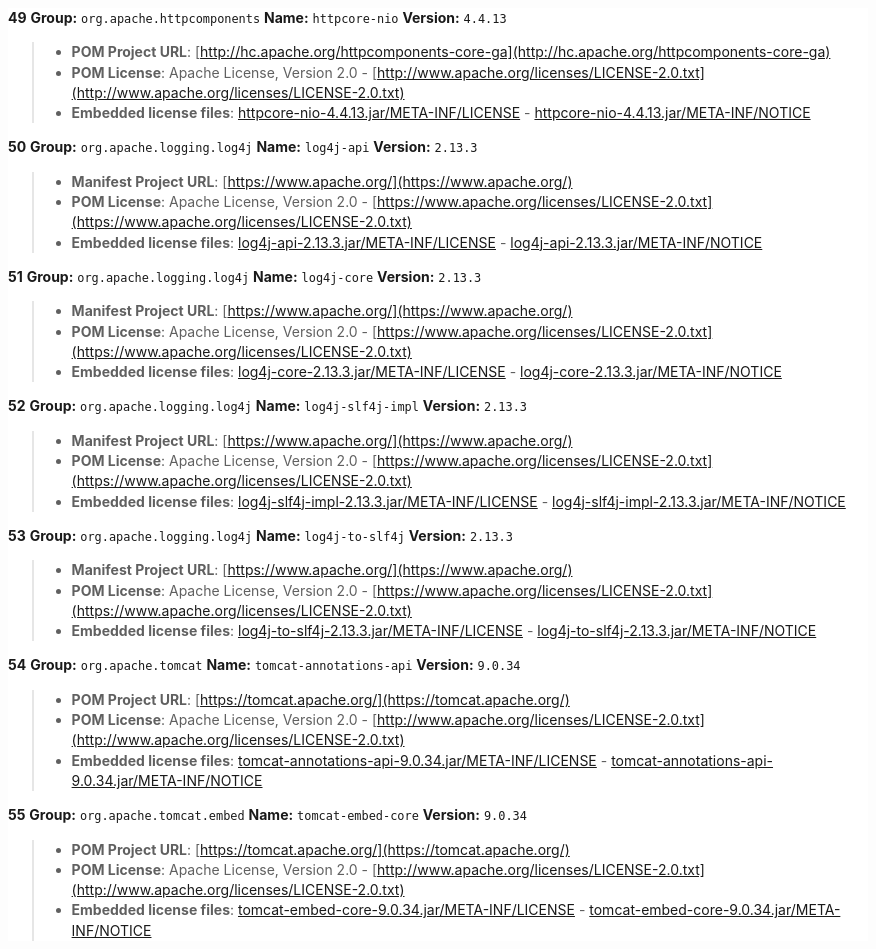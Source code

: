 **49** **Group:** `org.apache.httpcomponents` **Name:** `httpcore-nio` **Version:** `4.4.13` 
> - **POM Project URL**: [http://hc.apache.org/httpcomponents-core-ga](http://hc.apache.org/httpcomponents-core-ga)
> - **POM License**: Apache License, Version 2.0 - [http://www.apache.org/licenses/LICENSE-2.0.txt](http://www.apache.org/licenses/LICENSE-2.0.txt)
> - **Embedded license files**: [httpcore-nio-4.4.13.jar/META-INF/LICENSE](httpcore-nio-4.4.13.jar/META-INF/LICENSE) 
    - [httpcore-nio-4.4.13.jar/META-INF/NOTICE](httpcore-nio-4.4.13.jar/META-INF/NOTICE)

**50** **Group:** `org.apache.logging.log4j` **Name:** `log4j-api` **Version:** `2.13.3` 
> - **Manifest Project URL**: [https://www.apache.org/](https://www.apache.org/)
> - **POM License**: Apache License, Version 2.0 - [https://www.apache.org/licenses/LICENSE-2.0.txt](https://www.apache.org/licenses/LICENSE-2.0.txt)
> - **Embedded license files**: [log4j-api-2.13.3.jar/META-INF/LICENSE](log4j-api-2.13.3.jar/META-INF/LICENSE) 
    - [log4j-api-2.13.3.jar/META-INF/NOTICE](log4j-api-2.13.3.jar/META-INF/NOTICE)

**51** **Group:** `org.apache.logging.log4j` **Name:** `log4j-core` **Version:** `2.13.3` 
> - **Manifest Project URL**: [https://www.apache.org/](https://www.apache.org/)
> - **POM License**: Apache License, Version 2.0 - [https://www.apache.org/licenses/LICENSE-2.0.txt](https://www.apache.org/licenses/LICENSE-2.0.txt)
> - **Embedded license files**: [log4j-core-2.13.3.jar/META-INF/LICENSE](log4j-core-2.13.3.jar/META-INF/LICENSE) 
    - [log4j-core-2.13.3.jar/META-INF/NOTICE](log4j-core-2.13.3.jar/META-INF/NOTICE)

**52** **Group:** `org.apache.logging.log4j` **Name:** `log4j-slf4j-impl` **Version:** `2.13.3` 
> - **Manifest Project URL**: [https://www.apache.org/](https://www.apache.org/)
> - **POM License**: Apache License, Version 2.0 - [https://www.apache.org/licenses/LICENSE-2.0.txt](https://www.apache.org/licenses/LICENSE-2.0.txt)
> - **Embedded license files**: [log4j-slf4j-impl-2.13.3.jar/META-INF/LICENSE](log4j-slf4j-impl-2.13.3.jar/META-INF/LICENSE) 
    - [log4j-slf4j-impl-2.13.3.jar/META-INF/NOTICE](log4j-slf4j-impl-2.13.3.jar/META-INF/NOTICE)

**53** **Group:** `org.apache.logging.log4j` **Name:** `log4j-to-slf4j` **Version:** `2.13.3` 
> - **Manifest Project URL**: [https://www.apache.org/](https://www.apache.org/)
> - **POM License**: Apache License, Version 2.0 - [https://www.apache.org/licenses/LICENSE-2.0.txt](https://www.apache.org/licenses/LICENSE-2.0.txt)
> - **Embedded license files**: [log4j-to-slf4j-2.13.3.jar/META-INF/LICENSE](log4j-to-slf4j-2.13.3.jar/META-INF/LICENSE) 
    - [log4j-to-slf4j-2.13.3.jar/META-INF/NOTICE](log4j-to-slf4j-2.13.3.jar/META-INF/NOTICE)

**54** **Group:** `org.apache.tomcat` **Name:** `tomcat-annotations-api` **Version:** `9.0.34` 
> - **POM Project URL**: [https://tomcat.apache.org/](https://tomcat.apache.org/)
> - **POM License**: Apache License, Version 2.0 - [http://www.apache.org/licenses/LICENSE-2.0.txt](http://www.apache.org/licenses/LICENSE-2.0.txt)
> - **Embedded license files**: [tomcat-annotations-api-9.0.34.jar/META-INF/LICENSE](tomcat-annotations-api-9.0.34.jar/META-INF/LICENSE) 
    - [tomcat-annotations-api-9.0.34.jar/META-INF/NOTICE](tomcat-annotations-api-9.0.34.jar/META-INF/NOTICE)

**55** **Group:** `org.apache.tomcat.embed` **Name:** `tomcat-embed-core` **Version:** `9.0.34` 
> - **POM Project URL**: [https://tomcat.apache.org/](https://tomcat.apache.org/)
> - **POM License**: Apache License, Version 2.0 - [http://www.apache.org/licenses/LICENSE-2.0.txt](http://www.apache.org/licenses/LICENSE-2.0.txt)
> - **Embedded license files**: [tomcat-embed-core-9.0.34.jar/META-INF/LICENSE](tomcat-embed-core-9.0.34.jar/META-INF/LICENSE) 
    - [tomcat-embed-core-9.0.34.jar/META-INF/NOTICE](tomcat-embed-core-9.0.34.jar/META-INF/NOTICE)
